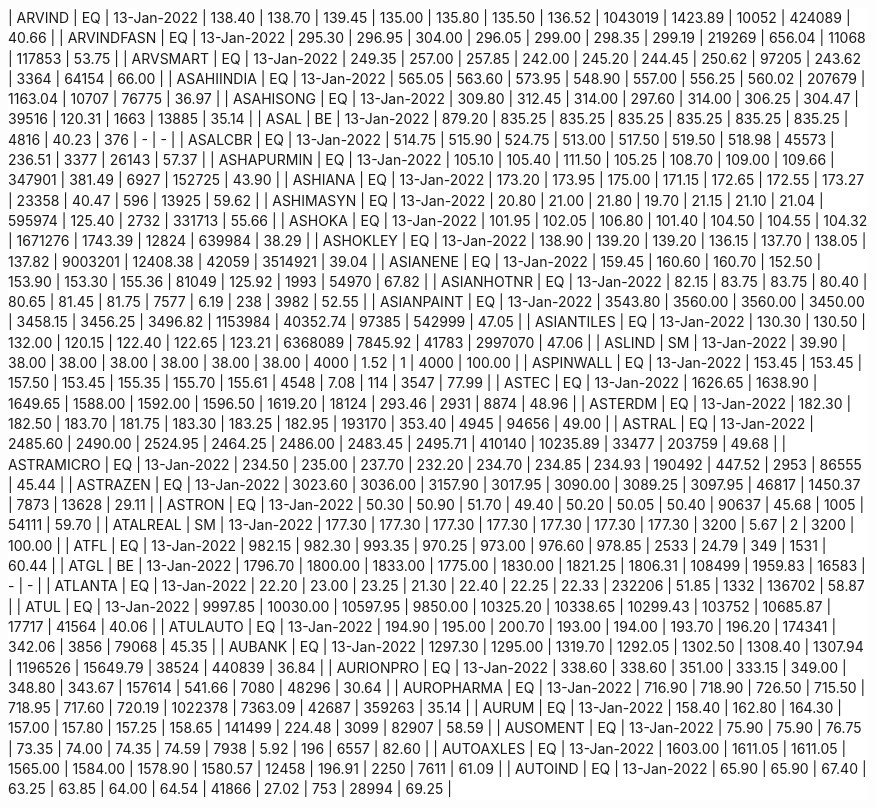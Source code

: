 | ARVIND | EQ | 13-Jan-2022 | 138.40 | 138.70 | 139.45 | 135.00 | 135.80 | 135.50 | 136.52 | 1043019 | 1423.89 | 10052 | 424089 | 40.66 |
| ARVINDFASN | EQ | 13-Jan-2022 | 295.30 | 296.95 | 304.00 | 296.05 | 299.00 | 298.35 | 299.19 | 219269 | 656.04 | 11068 | 117853 | 53.75 |
| ARVSMART | EQ | 13-Jan-2022 | 249.35 | 257.00 | 257.85 | 242.00 | 245.20 | 244.45 | 250.62 | 97205 | 243.62 | 3364 | 64154 | 66.00 |
| ASAHIINDIA | EQ | 13-Jan-2022 | 565.05 | 563.60 | 573.95 | 548.90 | 557.00 | 556.25 | 560.02 | 207679 | 1163.04 | 10707 | 76775 | 36.97 |
| ASAHISONG | EQ | 13-Jan-2022 | 309.80 | 312.45 | 314.00 | 297.60 | 314.00 | 306.25 | 304.47 | 39516 | 120.31 | 1663 | 13885 | 35.14 |
| ASAL | BE | 13-Jan-2022 | 879.20 | 835.25 | 835.25 | 835.25 | 835.25 | 835.25 | 835.25 | 4816 | 40.23 | 376 | - | - |
| ASALCBR | EQ | 13-Jan-2022 | 514.75 | 515.90 | 524.75 | 513.00 | 517.50 | 519.50 | 518.98 | 45573 | 236.51 | 3377 | 26143 | 57.37 |
| ASHAPURMIN | EQ | 13-Jan-2022 | 105.10 | 105.40 | 111.50 | 105.25 | 108.70 | 109.00 | 109.66 | 347901 | 381.49 | 6927 | 152725 | 43.90 |
| ASHIANA | EQ | 13-Jan-2022 | 173.20 | 173.95 | 175.00 | 171.15 | 172.65 | 172.55 | 173.27 | 23358 | 40.47 | 596 | 13925 | 59.62 |
| ASHIMASYN | EQ | 13-Jan-2022 | 20.80 | 21.00 | 21.80 | 19.70 | 21.15 | 21.10 | 21.04 | 595974 | 125.40 | 2732 | 331713 | 55.66 |
| ASHOKA | EQ | 13-Jan-2022 | 101.95 | 102.05 | 106.80 | 101.40 | 104.50 | 104.55 | 104.32 | 1671276 | 1743.39 | 12824 | 639984 | 38.29 |
| ASHOKLEY | EQ | 13-Jan-2022 | 138.90 | 139.20 | 139.20 | 136.15 | 137.70 | 138.05 | 137.82 | 9003201 | 12408.38 | 42059 | 3514921 | 39.04 |
| ASIANENE | EQ | 13-Jan-2022 | 159.45 | 160.60 | 160.70 | 152.50 | 153.90 | 153.30 | 155.36 | 81049 | 125.92 | 1993 | 54970 | 67.82 |
| ASIANHOTNR | EQ | 13-Jan-2022 | 82.15 | 83.75 | 83.75 | 80.40 | 80.65 | 81.45 | 81.75 | 7577 | 6.19 | 238 | 3982 | 52.55 |
| ASIANPAINT | EQ | 13-Jan-2022 | 3543.80 | 3560.00 | 3560.00 | 3450.00 | 3458.15 | 3456.25 | 3496.82 | 1153984 | 40352.74 | 97385 | 542999 | 47.05 |
| ASIANTILES | EQ | 13-Jan-2022 | 130.30 | 130.50 | 132.00 | 120.15 | 122.40 | 122.65 | 123.21 | 6368089 | 7845.92 | 41783 | 2997070 | 47.06 |
| ASLIND | SM | 13-Jan-2022 | 39.90 | 38.00 | 38.00 | 38.00 | 38.00 | 38.00 | 38.00 | 4000 | 1.52 | 1 | 4000 | 100.00 |
| ASPINWALL | EQ | 13-Jan-2022 | 153.45 | 153.45 | 157.50 | 153.45 | 155.35 | 155.70 | 155.61 | 4548 | 7.08 | 114 | 3547 | 77.99 |
| ASTEC | EQ | 13-Jan-2022 | 1626.65 | 1638.90 | 1649.65 | 1588.00 | 1592.00 | 1596.50 | 1619.20 | 18124 | 293.46 | 2931 | 8874 | 48.96 |
| ASTERDM | EQ | 13-Jan-2022 | 182.30 | 182.50 | 183.70 | 181.75 | 183.30 | 183.25 | 182.95 | 193170 | 353.40 | 4945 | 94656 | 49.00 |
| ASTRAL | EQ | 13-Jan-2022 | 2485.60 | 2490.00 | 2524.95 | 2464.25 | 2486.00 | 2483.45 | 2495.71 | 410140 | 10235.89 | 33477 | 203759 | 49.68 |
| ASTRAMICRO | EQ | 13-Jan-2022 | 234.50 | 235.00 | 237.70 | 232.20 | 234.70 | 234.85 | 234.93 | 190492 | 447.52 | 2953 | 86555 | 45.44 |
| ASTRAZEN | EQ | 13-Jan-2022 | 3023.60 | 3036.00 | 3157.90 | 3017.95 | 3090.00 | 3089.25 | 3097.95 | 46817 | 1450.37 | 7873 | 13628 | 29.11 |
| ASTRON | EQ | 13-Jan-2022 | 50.30 | 50.90 | 51.70 | 49.40 | 50.20 | 50.05 | 50.40 | 90637 | 45.68 | 1005 | 54111 | 59.70 |
| ATALREAL | SM | 13-Jan-2022 | 177.30 | 177.30 | 177.30 | 177.30 | 177.30 | 177.30 | 177.30 | 3200 | 5.67 | 2 | 3200 | 100.00 |
| ATFL | EQ | 13-Jan-2022 | 982.15 | 982.30 | 993.35 | 970.25 | 973.00 | 976.60 | 978.85 | 2533 | 24.79 | 349 | 1531 | 60.44 |
| ATGL | BE | 13-Jan-2022 | 1796.70 | 1800.00 | 1833.00 | 1775.00 | 1830.00 | 1821.25 | 1806.31 | 108499 | 1959.83 | 16583 | - | - |
| ATLANTA | EQ | 13-Jan-2022 | 22.20 | 23.00 | 23.25 | 21.30 | 22.40 | 22.25 | 22.33 | 232206 | 51.85 | 1332 | 136702 | 58.87 |
| ATUL | EQ | 13-Jan-2022 | 9997.85 | 10030.00 | 10597.95 | 9850.00 | 10325.20 | 10338.65 | 10299.43 | 103752 | 10685.87 | 17717 | 41564 | 40.06 |
| ATULAUTO | EQ | 13-Jan-2022 | 194.90 | 195.00 | 200.70 | 193.00 | 194.00 | 193.70 | 196.20 | 174341 | 342.06 | 3856 | 79068 | 45.35 |
| AUBANK | EQ | 13-Jan-2022 | 1297.30 | 1295.00 | 1319.70 | 1292.05 | 1302.50 | 1308.40 | 1307.94 | 1196526 | 15649.79 | 38524 | 440839 | 36.84 |
| AURIONPRO | EQ | 13-Jan-2022 | 338.60 | 338.60 | 351.00 | 333.15 | 349.00 | 348.80 | 343.67 | 157614 | 541.66 | 7080 | 48296 | 30.64 |
| AUROPHARMA | EQ | 13-Jan-2022 | 716.90 | 718.90 | 726.50 | 715.50 | 718.95 | 717.60 | 720.19 | 1022378 | 7363.09 | 42687 | 359263 | 35.14 |
| AURUM | EQ | 13-Jan-2022 | 158.40 | 162.80 | 164.30 | 157.00 | 157.80 | 157.25 | 158.65 | 141499 | 224.48 | 3099 | 82907 | 58.59 |
| AUSOMENT | EQ | 13-Jan-2022 | 75.90 | 75.90 | 76.75 | 73.35 | 74.00 | 74.35 | 74.59 | 7938 | 5.92 | 196 | 6557 | 82.60 |
| AUTOAXLES | EQ | 13-Jan-2022 | 1603.00 | 1611.05 | 1611.05 | 1565.00 | 1584.00 | 1578.90 | 1580.57 | 12458 | 196.91 | 2250 | 7611 | 61.09 |
| AUTOIND | EQ | 13-Jan-2022 | 65.90 | 65.90 | 67.40 | 63.25 | 63.85 | 64.00 | 64.54 | 41866 | 27.02 | 753 | 28994 | 69.25 |